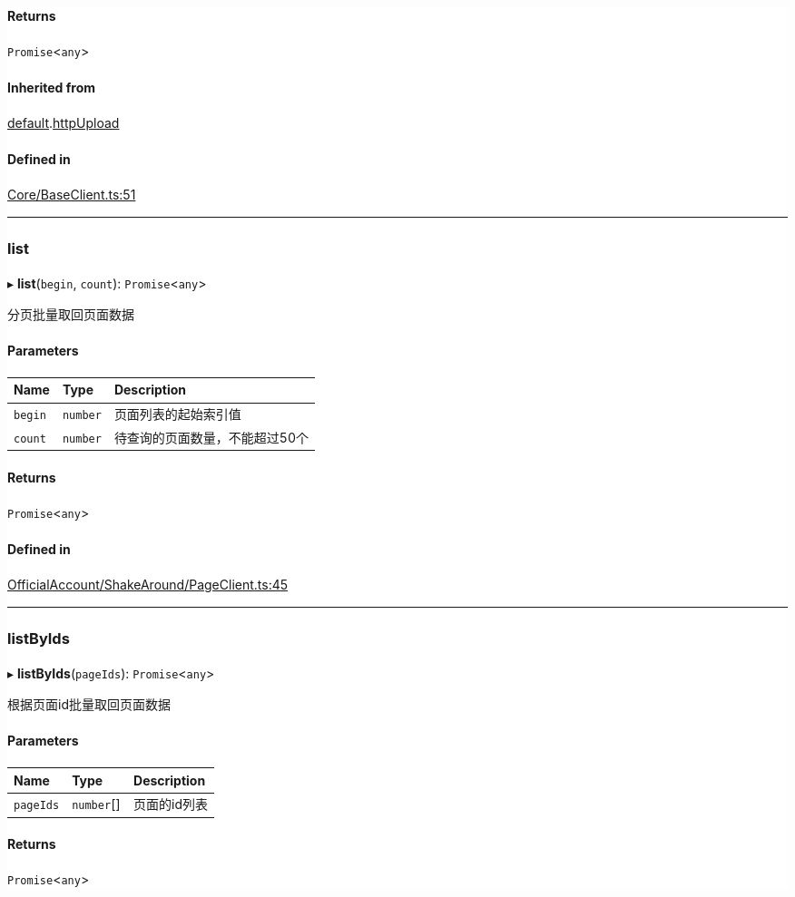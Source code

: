 #### Returns

`Promise`<`any`\>

#### Inherited from

[default](Core_BaseClient.default.md).[httpUpload](Core_BaseClient.default.md#httpupload)

#### Defined in

[Core/BaseClient.ts:51](https://github.com/hpyer/node-easywechat/blob/a144a0f/src/Core/BaseClient.ts#L51)

___

### list

▸ **list**(`begin`, `count`): `Promise`<`any`\>

分页批量取回页面数据

#### Parameters

| Name | Type | Description |
| :------ | :------ | :------ |
| `begin` | `number` | 页面列表的起始索引值 |
| `count` | `number` | 待查询的页面数量，不能超过50个 |

#### Returns

`Promise`<`any`\>

#### Defined in

[OfficialAccount/ShakeAround/PageClient.ts:45](https://github.com/hpyer/node-easywechat/blob/a144a0f/src/OfficialAccount/ShakeAround/PageClient.ts#L45)

___

### listByIds

▸ **listByIds**(`pageIds`): `Promise`<`any`\>

根据页面id批量取回页面数据

#### Parameters

| Name | Type | Description |
| :------ | :------ | :------ |
| `pageIds` | `number`[] | 页面的id列表 |

#### Returns

`Promise`<`any`\>

